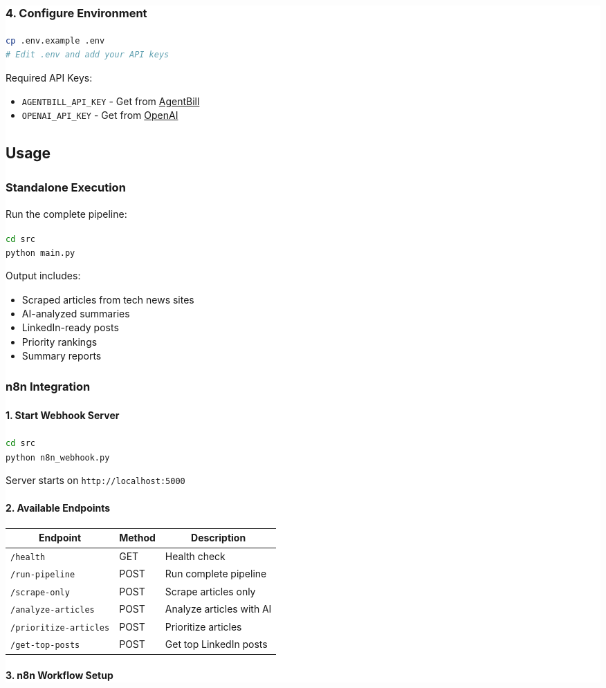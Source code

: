 ### 4. Configure Environment
```bash
cp .env.example .env
# Edit .env and add your API keys
```

Required API Keys:
- `AGENTBILL_API_KEY` - Get from [AgentBill](https://agentbill.com)
- `OPENAI_API_KEY` - Get from [OpenAI](https://platform.openai.com)

## Usage

### Standalone Execution

Run the complete pipeline:

```bash
cd src
python main.py
```

Output includes:
- Scraped articles from tech news sites
- AI-analyzed summaries
- LinkedIn-ready posts
- Priority rankings
- Summary reports

### n8n Integration

#### 1. Start Webhook Server
```bash
cd src
python n8n_webhook.py
```

Server starts on `http://localhost:5000`

#### 2. Available Endpoints

| Endpoint | Method | Description |
|----------|--------|-------------|
| `/health` | GET | Health check |
| `/run-pipeline` | POST | Run complete pipeline |
| `/scrape-only` | POST | Scrape articles only |
| `/analyze-articles` | POST | Analyze articles with AI |
| `/prioritize-articles` | POST | Prioritize articles |
| `/get-top-posts` | POST | Get top LinkedIn posts |

#### 3. n8n Workflow Setup
